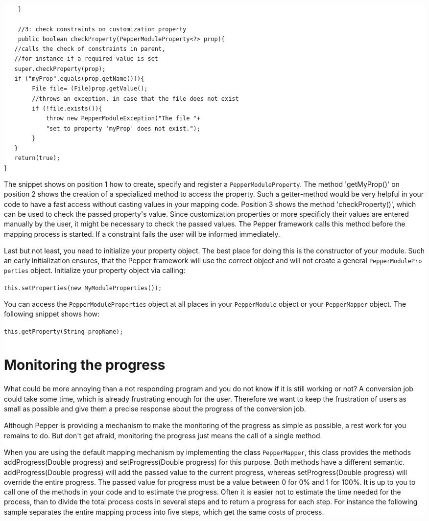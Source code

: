         }
        
        //3: check constraints on customization property 
        public boolean checkProperty(PepperModuleProperty<?> prop){
       //calls the check of constraints in parent, 
       //for instance if a required value is set
       super.checkProperty(prop);
       if ("myProp".equals(prop.getName())){
            File file= (File)prop.getValue();
            //throws an exception, in case that the file does not exist
            if (!file.exists()){
                throw new PepperModuleException("The file "+
                "set to property 'myProp' does not exist.");
            }
       }
       return(true);
    }
                    

The snippet shows on position 1 how to create, specify and register a `PepperModuleProperty`. The method 'getMyProp()' on position 2 shows the creation of a specialized method to access the property. Such a getter-method would be very helpful in your code to have a fast access without casting values in your mapping code. Position 3 shows the method 'checkProperty()', which can be used to check the passed property's value. Since customization properties or more specificly their values are entered manually by the user, it might be necessary to check the passed values. The Pepper framework calls this method before the mapping process is started. If a constraint fails the user will be informed immediately.

Last but not least, you need to initialize your property object. The best place for doing this is the constructor of your module. Such an early initialization ensures, that the Pepper framework will use the correct object and will not create a general `PepperModuleProperties` object. Initialize your property object via calling:

    this.setProperties(new MyModuleProperties());

You can access the `PepperModuleProperties` object at all places in your `PepperModule` object or your `PepperMapper` object. The following snippet shows how:

    this.getProperty(String propName);

Monitoring the progress
=======================

What could be more annoying than a not responding program and you do not know if it is still working or not? A conversion job could take some time, which is already frustrating enough for the user. Therefore we want to keep the frustration of users as small as possible and give them a precise response about the progress of the conversion job.

Although Pepper is providing a mechanism to make the monitoring of the progress as simple as possible, a rest work for you remains to do. But don't get afraid, monitoring the progress just means the call of a single method.

When you are using the default mapping mechanism by implementing the class `PepperMapper`, this class provides the methods addProgress(Double progress) and setProgress(Double progress) for this purpose. Both methods have a different semantic. addProgress(Double progress) will add the passed value to the current progress, whereas setProgress(Double progress) will override the entire progress. The passed value for progress must be a value between 0 for 0% and 1 for 100%. It is up to you to call one of the methods in your code and to estimate the progress. Often it is easier not to estimate the time needed for the process, than to divide the total process costs in several steps and to return a progress for each step. For instance the following sample separates the entire mapping process into five steps, which get the same costs of process.
